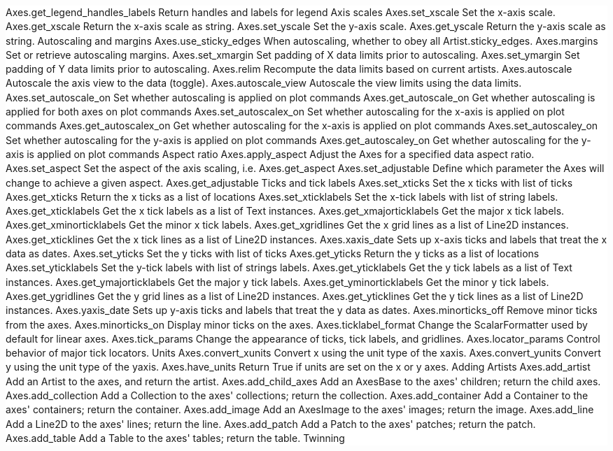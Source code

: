 Axes.get_legend_handles_labels	Return handles and labels for legend
Axis scales
Axes.set_xscale	Set the x-axis scale.
Axes.get_xscale	Return the x-axis scale as string.
Axes.set_yscale	Set the y-axis scale.
Axes.get_yscale	Return the y-axis scale as string.
Autoscaling and margins
Axes.use_sticky_edges	When autoscaling, whether to obey all Artist.sticky_edges.
Axes.margins	Set or retrieve autoscaling margins.
Axes.set_xmargin	Set padding of X data limits prior to autoscaling.
Axes.set_ymargin	Set padding of Y data limits prior to autoscaling.
Axes.relim	Recompute the data limits based on current artists.
Axes.autoscale	Autoscale the axis view to the data (toggle).
Axes.autoscale_view	Autoscale the view limits using the data limits.
Axes.set_autoscale_on	Set whether autoscaling is applied on plot commands
Axes.get_autoscale_on	Get whether autoscaling is applied for both axes on plot commands
Axes.set_autoscalex_on	Set whether autoscaling for the x-axis is applied on plot commands
Axes.get_autoscalex_on	Get whether autoscaling for the x-axis is applied on plot commands
Axes.set_autoscaley_on	Set whether autoscaling for the y-axis is applied on plot commands
Axes.get_autoscaley_on	Get whether autoscaling for the y-axis is applied on plot commands
Aspect ratio
Axes.apply_aspect	Adjust the Axes for a specified data aspect ratio.
Axes.set_aspect	Set the aspect of the axis scaling, i.e.
Axes.get_aspect	
Axes.set_adjustable	Define which parameter the Axes will change to achieve a given aspect.
Axes.get_adjustable	
Ticks and tick labels
Axes.set_xticks	Set the x ticks with list of ticks
Axes.get_xticks	Return the x ticks as a list of locations
Axes.set_xticklabels	Set the x-tick labels with list of string labels.
Axes.get_xticklabels	Get the x tick labels as a list of Text instances.
Axes.get_xmajorticklabels	Get the major x tick labels.
Axes.get_xminorticklabels	Get the minor x tick labels.
Axes.get_xgridlines	Get the x grid lines as a list of Line2D instances.
Axes.get_xticklines	Get the x tick lines as a list of Line2D instances.
Axes.xaxis_date	Sets up x-axis ticks and labels that treat the x data as dates.
Axes.set_yticks	Set the y ticks with list of ticks
Axes.get_yticks	Return the y ticks as a list of locations
Axes.set_yticklabels	Set the y-tick labels with list of strings labels.
Axes.get_yticklabels	Get the y tick labels as a list of Text instances.
Axes.get_ymajorticklabels	Get the major y tick labels.
Axes.get_yminorticklabels	Get the minor y tick labels.
Axes.get_ygridlines	Get the y grid lines as a list of Line2D instances.
Axes.get_yticklines	Get the y tick lines as a list of Line2D instances.
Axes.yaxis_date	Sets up y-axis ticks and labels that treat the y data as dates.
Axes.minorticks_off	Remove minor ticks from the axes.
Axes.minorticks_on	Display minor ticks on the axes.
Axes.ticklabel_format	Change the ScalarFormatter used by default for linear axes.
Axes.tick_params	Change the appearance of ticks, tick labels, and gridlines.
Axes.locator_params	Control behavior of major tick locators.
Units
Axes.convert_xunits	Convert x using the unit type of the xaxis.
Axes.convert_yunits	Convert y using the unit type of the yaxis.
Axes.have_units	Return True if units are set on the x or y axes.
Adding Artists
Axes.add_artist	Add an Artist to the axes, and return the artist.
Axes.add_child_axes	Add an AxesBase to the axes' children; return the child axes.
Axes.add_collection	Add a Collection to the axes' collections; return the collection.
Axes.add_container	Add a Container to the axes' containers; return the container.
Axes.add_image	Add an AxesImage to the axes' images; return the image.
Axes.add_line	Add a Line2D to the axes' lines; return the line.
Axes.add_patch	Add a Patch to the axes' patches; return the patch.
Axes.add_table	Add a Table to the axes' tables; return the table.
Twinning
